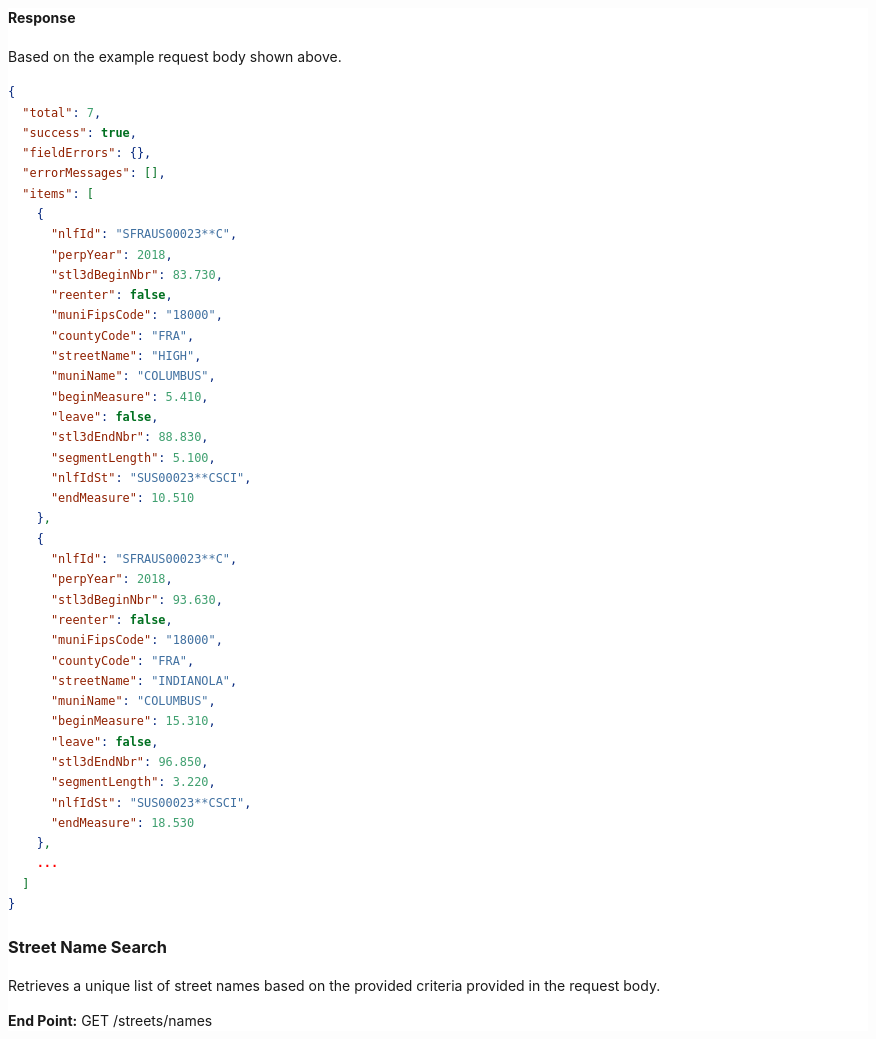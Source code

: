 #### Response

Based on the example request body shown above.
```json
{
  "total": 7,
  "success": true,
  "fieldErrors": {},
  "errorMessages": [],
  "items": [
    {
      "nlfId": "SFRAUS00023**C",
      "perpYear": 2018,
      "stl3dBeginNbr": 83.730,
      "reenter": false,
      "muniFipsCode": "18000",
      "countyCode": "FRA",
      "streetName": "HIGH",
      "muniName": "COLUMBUS",
      "beginMeasure": 5.410,
      "leave": false,
      "stl3dEndNbr": 88.830,
      "segmentLength": 5.100,
      "nlfIdSt": "SUS00023**CSCI",
      "endMeasure": 10.510
    },
    {
      "nlfId": "SFRAUS00023**C",
      "perpYear": 2018,
      "stl3dBeginNbr": 93.630,
      "reenter": false,
      "muniFipsCode": "18000",
      "countyCode": "FRA",
      "streetName": "INDIANOLA",
      "muniName": "COLUMBUS",
      "beginMeasure": 15.310,
      "leave": false,
      "stl3dEndNbr": 96.850,
      "segmentLength": 3.220,
      "nlfIdSt": "SUS00023**CSCI",
      "endMeasure": 18.530
    },
    ...
  ]
}        
```
### Street Name Search

Retrieves a unique list of street names based on the provided criteria provided in the request body.

**End Point:** GET /streets/names
